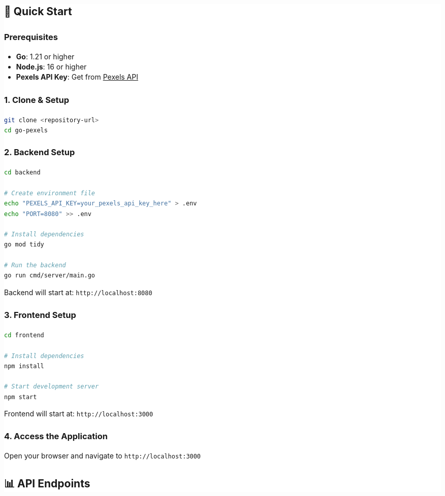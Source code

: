 ## 🚀 Quick Start

### Prerequisites

- **Go**: 1.21 or higher
- **Node.js**: 16 or higher
- **Pexels API Key**: Get from [Pexels API](https://www.pexels.com/api/)

### 1. Clone & Setup

```bash
git clone <repository-url>
cd go-pexels
```

### 2. Backend Setup

```bash
cd backend

# Create environment file
echo "PEXELS_API_KEY=your_pexels_api_key_here" > .env
echo "PORT=8080" >> .env

# Install dependencies
go mod tidy

# Run the backend
go run cmd/server/main.go
```

Backend will start at: `http://localhost:8080`

### 3. Frontend Setup

```bash
cd frontend

# Install dependencies
npm install

# Start development server
npm start
```

Frontend will start at: `http://localhost:3000`

### 4. Access the Application

Open your browser and navigate to `http://localhost:3000`

## 📊 API Endpoints

